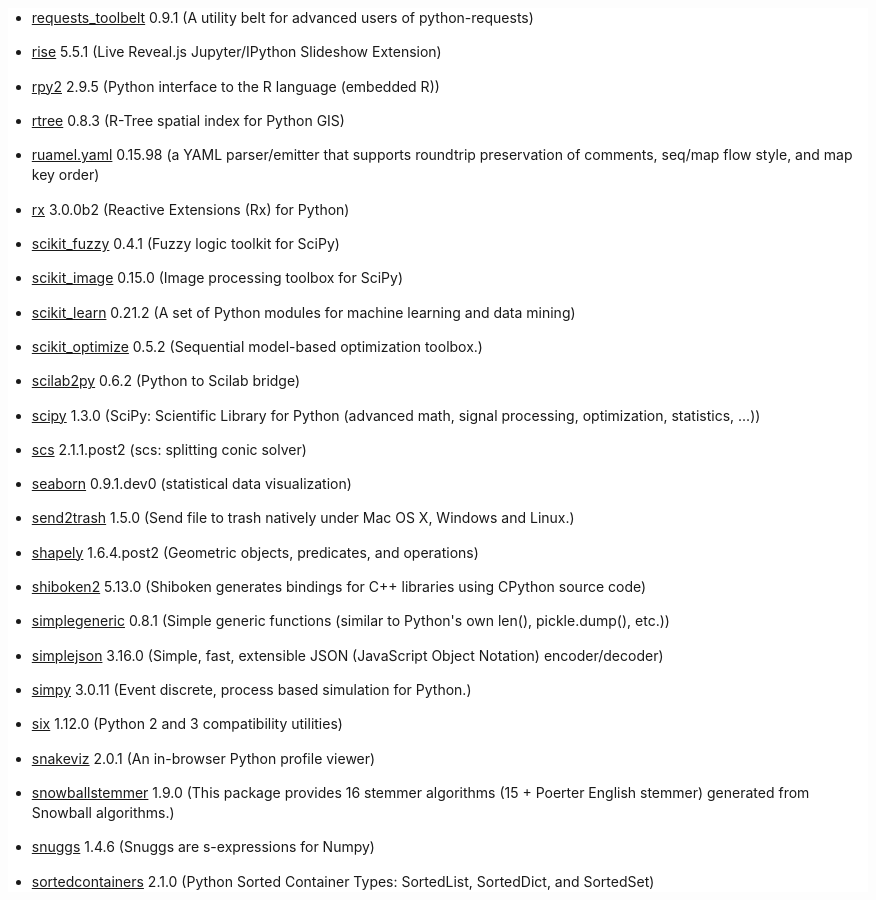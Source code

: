  * [requests_toolbelt](https://pypi.org/project/requests_toolbelt) 0.9.1 (A utility belt for advanced users of python-requests)

  * [rise](https://pypi.org/project/rise) 5.5.1 (Live Reveal.js Jupyter/IPython Slideshow Extension)

  * [rpy2](https://pypi.org/project/rpy2) 2.9.5 (Python interface to the R language (embedded R))

  * [rtree](https://pypi.org/project/rtree) 0.8.3 (R-Tree spatial index for Python GIS)

  * [ruamel.yaml](https://pypi.org/project/ruamel.yaml) 0.15.98 (a YAML parser/emitter that supports roundtrip preservation of comments, seq/map flow style, and map key order)

  * [rx](https://pypi.org/project/rx) 3.0.0b2 (Reactive Extensions (Rx) for Python)

  * [scikit_fuzzy](https://pypi.org/project/scikit_fuzzy) 0.4.1 (Fuzzy logic toolkit for SciPy)

  * [scikit_image](https://pypi.org/project/scikit_image) 0.15.0 (Image processing toolbox for SciPy)

  * [scikit_learn](https://pypi.org/project/scikit_learn) 0.21.2 (A set of Python modules for machine learning and data mining)

  * [scikit_optimize](https://pypi.org/project/scikit_optimize) 0.5.2 (Sequential model-based optimization toolbox.)

  * [scilab2py](https://pypi.org/project/scilab2py) 0.6.2 (Python to Scilab bridge)

  * [scipy](https://pypi.org/project/scipy) 1.3.0 (SciPy: Scientific Library for Python (advanced math, signal processing, optimization, statistics, ...))

  * [scs](https://pypi.org/project/scs) 2.1.1.post2 (scs: splitting conic solver)

  * [seaborn](https://pypi.org/project/seaborn) 0.9.1.dev0 (statistical data visualization)

  * [send2trash](https://pypi.org/project/send2trash) 1.5.0 (Send file to trash natively under Mac OS X, Windows and Linux.)

  * [shapely](https://pypi.org/project/shapely) 1.6.4.post2 (Geometric objects, predicates, and operations)

  * [shiboken2](https://pypi.org/project/shiboken2) 5.13.0 (Shiboken generates bindings for C++ libraries using CPython source code)

  * [simplegeneric](https://pypi.org/project/simplegeneric) 0.8.1 (Simple generic functions (similar to Python's own len(), pickle.dump(), etc.))

  * [simplejson](https://pypi.org/project/simplejson) 3.16.0 (Simple, fast, extensible JSON (JavaScript Object Notation) encoder/decoder)

  * [simpy](https://pypi.org/project/simpy) 3.0.11 (Event discrete, process based simulation for Python.)

  * [six](https://pypi.org/project/six) 1.12.0 (Python 2 and 3 compatibility utilities)

  * [snakeviz](https://pypi.org/project/snakeviz) 2.0.1 (An in-browser Python profile viewer)

  * [snowballstemmer](https://pypi.org/project/snowballstemmer) 1.9.0 (This package provides 16 stemmer algorithms (15 + Poerter English stemmer) generated from Snowball algorithms.)

  * [snuggs](https://pypi.org/project/snuggs) 1.4.6 (Snuggs are s-expressions for Numpy)

  * [sortedcontainers](https://pypi.org/project/sortedcontainers) 2.1.0 (Python Sorted Container Types: SortedList, SortedDict, and SortedSet)

